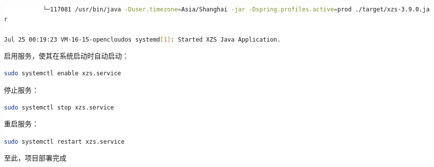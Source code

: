 ```bash
           └─117081 /usr/bin/java -Duser.timezone=Asia/Shanghai -jar -Dspring.profiles.active=prod ./target/xzs-3.9.0.jar

Jul 25 00:19:23 VM-16-15-opencloudos systemd[1]: Started XZS Java Application.
```
启用服务，使其在系统启动时自动启动：
```bash
sudo systemctl enable xzs.service
```
停止服务：
```bash
sudo systemctl stop xzs.service
```
重启服务：
```bash
sudo systemctl restart xzs.service
```

至此，项目部署完成
